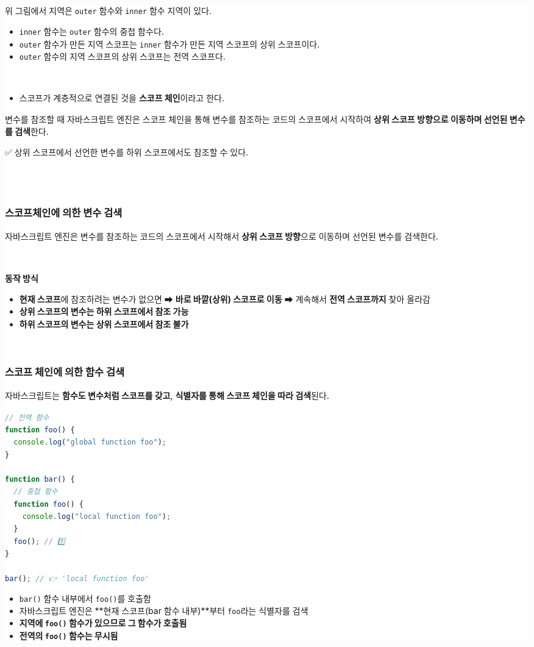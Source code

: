 위 그림에서 지역은 `outer` 함수와 `inner` 함수 지역이 있다.

- `inner` 함수는 `outer` 함수의 중첩 함수다.
- `outer` 함수가 만든 지역 스코프는 `inner` 함수가 만든 지역 스코프의 상위 스코프이다.
- `outer` 함수의 지역 스코프의 상위 스코프는 전역 스코프다.

<br/>

- 스코프가 계층적으로 연결된 것을 **스코프 체인**이라고 한다.

변수를 참조할 때 자바스크립트 엔진은 스코프 체인을 통해 변수를 참조하는 코드의 스코프에서 시작하여 **상위 스코프 방향으로 이동하며 선언된 변수를 검색**한다.

✅ 상위 스코프에서 선언한 변수를 하위 스코프에서도 참조할 수 있다.

<br/>

<br/>

### 스코프체인에 의한 변수 검색

자바스크립트 엔진은 변수를 참조하는 코드의 스코프에서 시작해서 **상위 스코프 방향**으로 이동하며 선언된 변수를 검색한다.

<br/>

**동작 방식**

- **현재 스코프**에 참조하려는 변수가 없으면
  ➡ **바로 바깥(상위) 스코프로 이동**
  ➡ 계속해서 **전역 스코프까지** 찾아 올라감
- **상위 스코프의 변수는 하위 스코프에서 참조 가능**
- **하위 스코프의 변수는 상위 스코프에서 참조 불가**

<br/>

### 스코프 체인에 의한 함수 검색

자바스크립트는 **함수도 변수처럼 스코프를 갖고**, **식별자를 통해 스코프 체인을 따라 검색**된다.

```jsx
// 전역 함수
function foo() {
  console.log("global function foo");
}

function bar() {
  // 중첩 함수
  function foo() {
    console.log("local function foo");
  }
  foo(); // 1️⃣
}

bar(); // 👉 'local function foo'
```

- `bar()` 함수 내부에서 `foo()`를 호출함
- 자바스크립트 엔진은 **현재 스코프(bar 함수 내부)**부터
  `foo`라는 식별자를 검색
- **지역에 `foo()` 함수가 있으므로 그 함수가 호출됨**
- **전역의 `foo()` 함수는 무시됨**
